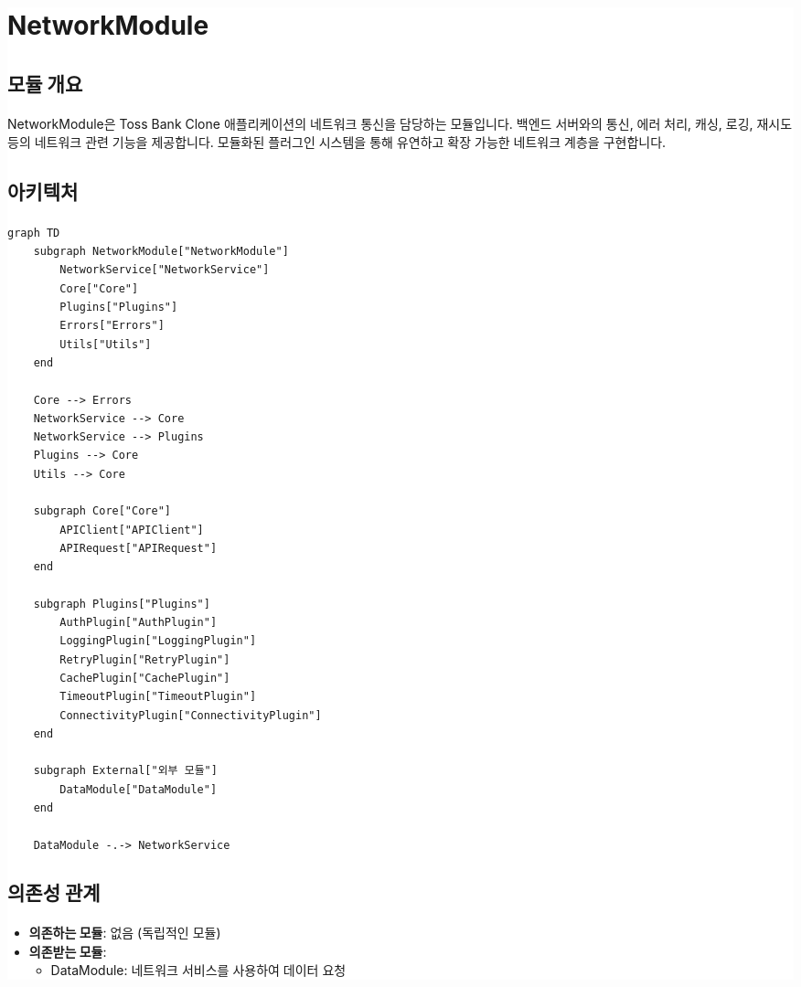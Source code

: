 # NetworkModule

## 모듈 개요

NetworkModule은 Toss Bank Clone 애플리케이션의 네트워크 통신을 담당하는 모듈입니다. 백엔드 서버와의 통신, 에러 처리, 캐싱, 로깅, 재시도 등의 네트워크 관련 기능을 제공합니다. 모듈화된 플러그인 시스템을 통해 유연하고 확장 가능한 네트워크 계층을 구현합니다.

## 아키텍처

```mermaid
graph TD
    subgraph NetworkModule["NetworkModule"]
        NetworkService["NetworkService"]
        Core["Core"]
        Plugins["Plugins"]
        Errors["Errors"]
        Utils["Utils"]
    end
    
    Core --> Errors
    NetworkService --> Core
    NetworkService --> Plugins
    Plugins --> Core
    Utils --> Core
    
    subgraph Core["Core"]
        APIClient["APIClient"]
        APIRequest["APIRequest"]
    end
    
    subgraph Plugins["Plugins"]
        AuthPlugin["AuthPlugin"]
        LoggingPlugin["LoggingPlugin"]
        RetryPlugin["RetryPlugin"]
        CachePlugin["CachePlugin"]
        TimeoutPlugin["TimeoutPlugin"]
        ConnectivityPlugin["ConnectivityPlugin"]
    end
    
    subgraph External["외부 모듈"]
        DataModule["DataModule"]
    end
    
    DataModule -.-> NetworkService
```

## 의존성 관계

- **의존하는 모듈**: 없음 (독립적인 모듈)
- **의존받는 모듈**:
  - DataModule: 네트워크 서비스를 사용하여 데이터 요청
